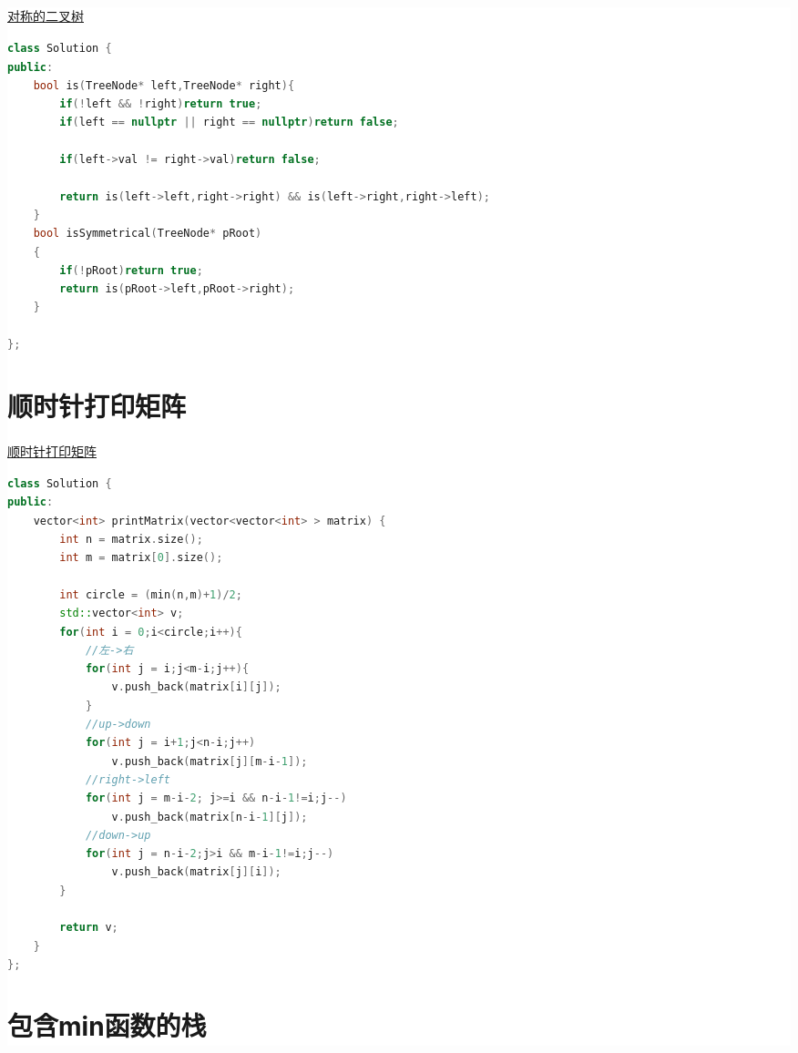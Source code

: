 [对称的二叉树](https://www.nowcoder.com/practice/ff05d44dfdb04e1d83bdbdab320efbcb?tpId=13&tqId=11211&tPage=1&rp=1&ru=/ta/coding-interviews&qru=/ta/coding-interviews/question-ranking)

```cpp
class Solution {
public:
    bool is(TreeNode* left,TreeNode* right){
        if(!left && !right)return true;
        if(left == nullptr || right == nullptr)return false;
        
        if(left->val != right->val)return false;
        
        return is(left->left,right->right) && is(left->right,right->left);
    }
    bool isSymmetrical(TreeNode* pRoot)
    {
        if(!pRoot)return true;
        return is(pRoot->left,pRoot->right);
    }

};
```
# 顺时针打印矩阵

[顺时针打印矩阵](https://www.nowcoder.com/practice/9b4c81a02cd34f76be2659fa0d54342a?tpId=13&tqId=11172&tPage=1&rp=1&ru=/ta/coding-interviews&qru=/ta/coding-interviews/question-ranking)

```cpp
class Solution {
public:
    vector<int> printMatrix(vector<vector<int> > matrix) {
    	int n = matrix.size();
    	int m = matrix[0].size();

    	int circle = (min(n,m)+1)/2;
    	std::vector<int> v;
    	for(int i = 0;i<circle;i++){
    		//左->右
    		for(int j = i;j<m-i;j++){
    			v.push_back(matrix[i][j]);
    		}
            //up->down
    		for(int j = i+1;j<n-i;j++)
    			v.push_back(matrix[j][m-i-1]);
            //right->left
    		for(int j = m-i-2; j>=i && n-i-1!=i;j--)
    			v.push_back(matrix[n-i-1][j]);
            //down->up
    		for(int j = n-i-2;j>i && m-i-1!=i;j--)
    			v.push_back(matrix[j][i]);
    	}

    	return v;
    }
};
```
# 包含min函数的栈
